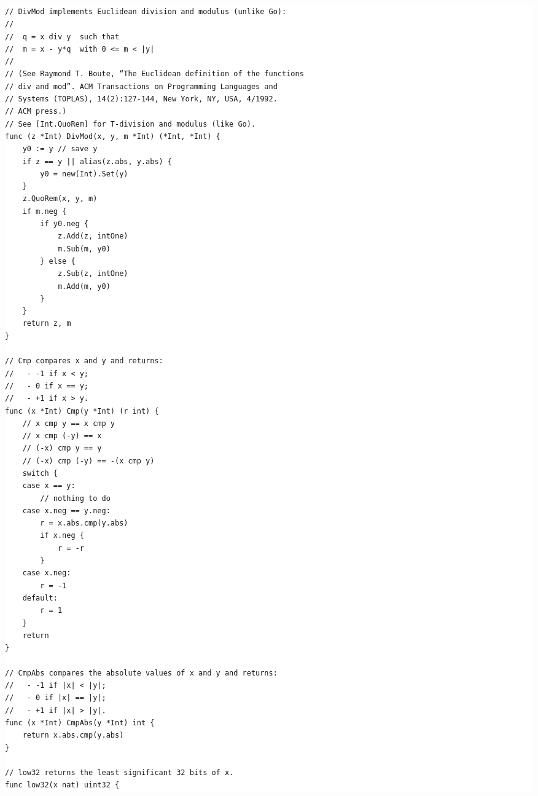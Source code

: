 ```
// DivMod implements Euclidean division and modulus (unlike Go):
//
//	q = x div y  such that
//	m = x - y*q  with 0 <= m < |y|
//
// (See Raymond T. Boute, “The Euclidean definition of the functions
// div and mod”. ACM Transactions on Programming Languages and
// Systems (TOPLAS), 14(2):127-144, New York, NY, USA, 4/1992.
// ACM press.)
// See [Int.QuoRem] for T-division and modulus (like Go).
func (z *Int) DivMod(x, y, m *Int) (*Int, *Int) {
	y0 := y // save y
	if z == y || alias(z.abs, y.abs) {
		y0 = new(Int).Set(y)
	}
	z.QuoRem(x, y, m)
	if m.neg {
		if y0.neg {
			z.Add(z, intOne)
			m.Sub(m, y0)
		} else {
			z.Sub(z, intOne)
			m.Add(m, y0)
		}
	}
	return z, m
}

// Cmp compares x and y and returns:
//   - -1 if x < y;
//   - 0 if x == y;
//   - +1 if x > y.
func (x *Int) Cmp(y *Int) (r int) {
	// x cmp y == x cmp y
	// x cmp (-y) == x
	// (-x) cmp y == y
	// (-x) cmp (-y) == -(x cmp y)
	switch {
	case x == y:
		// nothing to do
	case x.neg == y.neg:
		r = x.abs.cmp(y.abs)
		if x.neg {
			r = -r
		}
	case x.neg:
		r = -1
	default:
		r = 1
	}
	return
}

// CmpAbs compares the absolute values of x and y and returns:
//   - -1 if |x| < |y|;
//   - 0 if |x| == |y|;
//   - +1 if |x| > |y|.
func (x *Int) CmpAbs(y *Int) int {
	return x.abs.cmp(y.abs)
}

// low32 returns the least significant 32 bits of x.
func low32(x nat) uint32 {
```